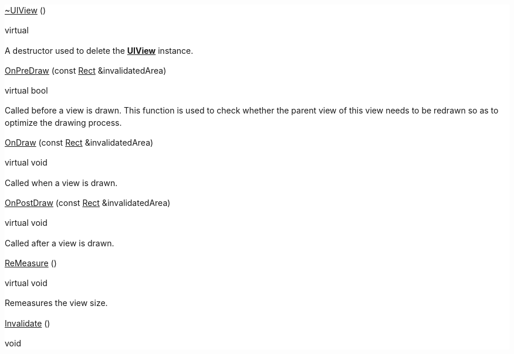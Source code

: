 </td>
</tr>
<tr id="row1960938198093533"><td class="cellrowborder" valign="top" width="50%" headers="mcps1.1.3.1.1 "><p id="p1312145907093533"><a name="p1312145907093533"></a><a name="p1312145907093533"></a><a href="graphic.md#ga17f0ffc1090bdcce0f88288da5962012">~UIView</a> ()</p>
</td>
<td class="cellrowborder" valign="top" width="50%" headers="mcps1.1.3.1.2 "><p id="p1922121622093533"><a name="p1922121622093533"></a><a name="p1922121622093533"></a>virtual </p>
<p id="p928666588093533"><a name="p928666588093533"></a><a name="p928666588093533"></a>A destructor used to delete the <strong id="b906083289093533"><a name="b906083289093533"></a><a name="b906083289093533"></a><a href="ohos-uiview.md">UIView</a></strong> instance. </p>
</td>
</tr>
<tr id="row696885280093533"><td class="cellrowborder" valign="top" width="50%" headers="mcps1.1.3.1.1 "><p id="p1199379142093533"><a name="p1199379142093533"></a><a name="p1199379142093533"></a><a href="graphic.md#gac295fe4851eed72f48e9a63771416d71">OnPreDraw</a> (const <a href="ohos-rect.md">Rect</a> &amp;invalidatedArea)</p>
</td>
<td class="cellrowborder" valign="top" width="50%" headers="mcps1.1.3.1.2 "><p id="p369846314093533"><a name="p369846314093533"></a><a name="p369846314093533"></a>virtual bool </p>
<p id="p1235687144093533"><a name="p1235687144093533"></a><a name="p1235687144093533"></a>Called before a view is drawn. This function is used to check whether the parent view of this view needs to be redrawn so as to optimize the drawing process. </p>
</td>
</tr>
<tr id="row1465384341093533"><td class="cellrowborder" valign="top" width="50%" headers="mcps1.1.3.1.1 "><p id="p1166718048093533"><a name="p1166718048093533"></a><a name="p1166718048093533"></a><a href="graphic.md#ga9a5f43bdc03cde30323b570bfb7ae425">OnDraw</a> (const <a href="ohos-rect.md">Rect</a> &amp;invalidatedArea)</p>
</td>
<td class="cellrowborder" valign="top" width="50%" headers="mcps1.1.3.1.2 "><p id="p2048709463093533"><a name="p2048709463093533"></a><a name="p2048709463093533"></a>virtual void </p>
<p id="p1786837081093533"><a name="p1786837081093533"></a><a name="p1786837081093533"></a>Called when a view is drawn. </p>
</td>
</tr>
<tr id="row1172744873093533"><td class="cellrowborder" valign="top" width="50%" headers="mcps1.1.3.1.1 "><p id="p1278887571093533"><a name="p1278887571093533"></a><a name="p1278887571093533"></a><a href="graphic.md#gab70473cd0d8fe7c9d4bb817caeee9153">OnPostDraw</a> (const <a href="ohos-rect.md">Rect</a> &amp;invalidatedArea)</p>
</td>
<td class="cellrowborder" valign="top" width="50%" headers="mcps1.1.3.1.2 "><p id="p2105644320093533"><a name="p2105644320093533"></a><a name="p2105644320093533"></a>virtual void </p>
<p id="p805654234093533"><a name="p805654234093533"></a><a name="p805654234093533"></a>Called after a view is drawn. </p>
</td>
</tr>
<tr id="row786422910093533"><td class="cellrowborder" valign="top" width="50%" headers="mcps1.1.3.1.1 "><p id="p1638342480093533"><a name="p1638342480093533"></a><a name="p1638342480093533"></a><a href="graphic.md#ga81726238adeda1efa989be6ed4f4fe5b">ReMeasure</a> ()</p>
</td>
<td class="cellrowborder" valign="top" width="50%" headers="mcps1.1.3.1.2 "><p id="p1712857286093533"><a name="p1712857286093533"></a><a name="p1712857286093533"></a>virtual void </p>
<p id="p598366169093533"><a name="p598366169093533"></a><a name="p598366169093533"></a>Remeasures the view size. </p>
</td>
</tr>
<tr id="row1619779030093533"><td class="cellrowborder" valign="top" width="50%" headers="mcps1.1.3.1.1 "><p id="p1513610998093533"><a name="p1513610998093533"></a><a name="p1513610998093533"></a><a href="graphic.md#ga2a9a38b8450fbb196277238a51fbbf99">Invalidate</a> ()</p>
</td>
<td class="cellrowborder" valign="top" width="50%" headers="mcps1.1.3.1.2 "><p id="p970621837093533"><a name="p970621837093533"></a><a name="p970621837093533"></a>void </p>